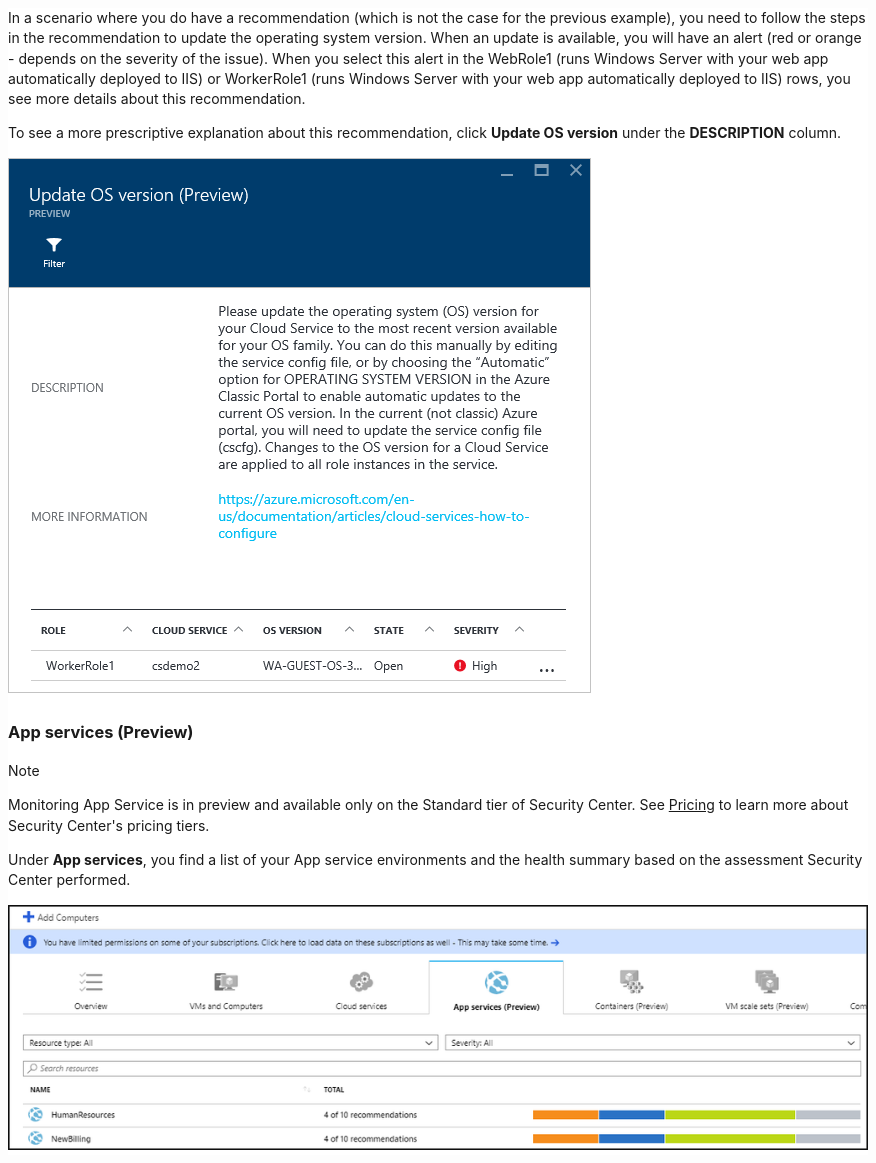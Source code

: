 In a scenario where you do have a recommendation (which is not the case for the previous example), you need to follow the steps in the recommendation to update the operating system version. When an update is available, you will have an alert (red or orange - depends on the severity of the issue). When you select this alert in the WebRole1 (runs Windows Server with your web app automatically deployed to IIS) or WorkerRole1 (runs Windows Server with your web app automatically deployed to IIS) rows, you see more details about this recommendation.

To see a more prescriptive explanation about this recommendation, click **Update OS version** under the **DESCRIPTION** column.



![Update OS version](./media/security-center-virtual-machine-recommendations/security-center-monitoring-fig8-new4.png)

### App services (Preview)

> [!NOTE]
> Monitoring App Service is in preview and available only on the Standard tier of Security Center. See [Pricing](security-center-pricing.md) to learn more about Security Center's pricing tiers.
>
>

Under **App services**, you find a list of your App service environments and the health summary based on the assessment Security Center performed.

![App services](./media/security-center-virtual-machine-recommendations/app-services.png)
